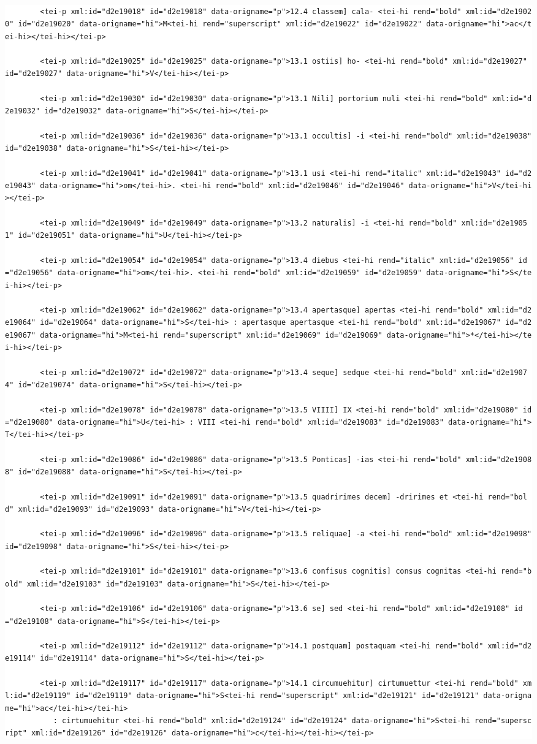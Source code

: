             <tei-p xml:id="d2e19018" id="d2e19018" data-origname="p">12.4 classem] cala- <tei-hi rend="bold" xml:id="d2e19020" id="d2e19020" data-origname="hi">M<tei-hi rend="superscript" xml:id="d2e19022" id="d2e19022" data-origname="hi">ac</tei-hi></tei-hi></tei-p>

            <tei-p xml:id="d2e19025" id="d2e19025" data-origname="p">13.1 ostiis] ho- <tei-hi rend="bold" xml:id="d2e19027" id="d2e19027" data-origname="hi">V</tei-hi></tei-p>

            <tei-p xml:id="d2e19030" id="d2e19030" data-origname="p">13.1 Nili] portorium nuli <tei-hi rend="bold" xml:id="d2e19032" id="d2e19032" data-origname="hi">S</tei-hi></tei-p>

            <tei-p xml:id="d2e19036" id="d2e19036" data-origname="p">13.1 occultis] -i <tei-hi rend="bold" xml:id="d2e19038" id="d2e19038" data-origname="hi">S</tei-hi></tei-p>

            <tei-p xml:id="d2e19041" id="d2e19041" data-origname="p">13.1 usi <tei-hi rend="italic" xml:id="d2e19043" id="d2e19043" data-origname="hi">om</tei-hi>. <tei-hi rend="bold" xml:id="d2e19046" id="d2e19046" data-origname="hi">V</tei-hi></tei-p>

            <tei-p xml:id="d2e19049" id="d2e19049" data-origname="p">13.2 naturalis] -i <tei-hi rend="bold" xml:id="d2e19051" id="d2e19051" data-origname="hi">U</tei-hi></tei-p>

            <tei-p xml:id="d2e19054" id="d2e19054" data-origname="p">13.4 diebus <tei-hi rend="italic" xml:id="d2e19056" id="d2e19056" data-origname="hi">om</tei-hi>. <tei-hi rend="bold" xml:id="d2e19059" id="d2e19059" data-origname="hi">S</tei-hi></tei-p>

            <tei-p xml:id="d2e19062" id="d2e19062" data-origname="p">13.4 apertasque] apertas <tei-hi rend="bold" xml:id="d2e19064" id="d2e19064" data-origname="hi">S</tei-hi> : apertasque apertasque <tei-hi rend="bold" xml:id="d2e19067" id="d2e19067" data-origname="hi">M<tei-hi rend="superscript" xml:id="d2e19069" id="d2e19069" data-origname="hi">*</tei-hi></tei-hi></tei-p>

            <tei-p xml:id="d2e19072" id="d2e19072" data-origname="p">13.4 seque] sedque <tei-hi rend="bold" xml:id="d2e19074" id="d2e19074" data-origname="hi">S</tei-hi></tei-p>

            <tei-p xml:id="d2e19078" id="d2e19078" data-origname="p">13.5 VIIII] IX <tei-hi rend="bold" xml:id="d2e19080" id="d2e19080" data-origname="hi">U</tei-hi> : VIII <tei-hi rend="bold" xml:id="d2e19083" id="d2e19083" data-origname="hi">T</tei-hi></tei-p>

            <tei-p xml:id="d2e19086" id="d2e19086" data-origname="p">13.5 Ponticas] -ias <tei-hi rend="bold" xml:id="d2e19088" id="d2e19088" data-origname="hi">S</tei-hi></tei-p>

            <tei-p xml:id="d2e19091" id="d2e19091" data-origname="p">13.5 quadririmes decem] -dririmes et <tei-hi rend="bold" xml:id="d2e19093" id="d2e19093" data-origname="hi">V</tei-hi></tei-p>

            <tei-p xml:id="d2e19096" id="d2e19096" data-origname="p">13.5 reliquae] -a <tei-hi rend="bold" xml:id="d2e19098" id="d2e19098" data-origname="hi">S</tei-hi></tei-p>

            <tei-p xml:id="d2e19101" id="d2e19101" data-origname="p">13.6 confisus cognitis] consus cognitas <tei-hi rend="bold" xml:id="d2e19103" id="d2e19103" data-origname="hi">S</tei-hi></tei-p>

            <tei-p xml:id="d2e19106" id="d2e19106" data-origname="p">13.6 se] sed <tei-hi rend="bold" xml:id="d2e19108" id="d2e19108" data-origname="hi">S</tei-hi></tei-p>

            <tei-p xml:id="d2e19112" id="d2e19112" data-origname="p">14.1 postquam] postaquam <tei-hi rend="bold" xml:id="d2e19114" id="d2e19114" data-origname="hi">S</tei-hi></tei-p>

            <tei-p xml:id="d2e19117" id="d2e19117" data-origname="p">14.1 circumuehitur] cirtumuettur <tei-hi rend="bold" xml:id="d2e19119" id="d2e19119" data-origname="hi">S<tei-hi rend="superscript" xml:id="d2e19121" id="d2e19121" data-origname="hi">ac</tei-hi></tei-hi>
               : cirtumuehitur <tei-hi rend="bold" xml:id="d2e19124" id="d2e19124" data-origname="hi">S<tei-hi rend="superscript" xml:id="d2e19126" id="d2e19126" data-origname="hi">c</tei-hi></tei-hi></tei-p>
